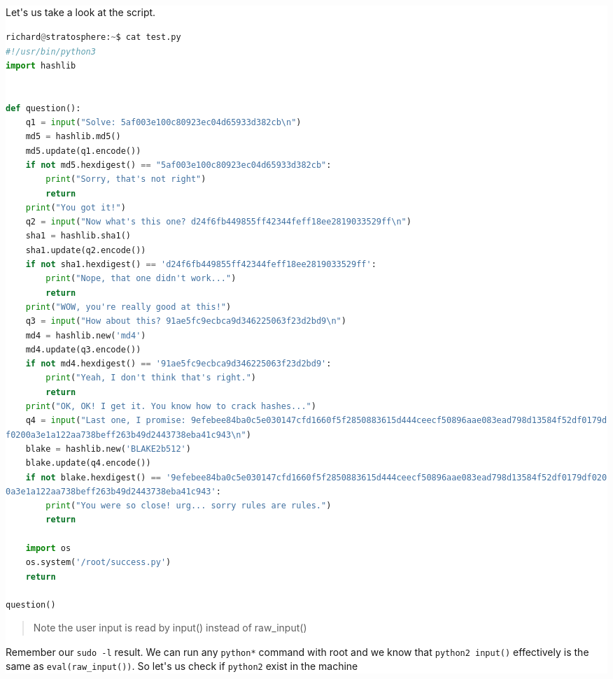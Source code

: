 Let's us take a look at the script.

```python
richard@stratosphere:~$ cat test.py
#!/usr/bin/python3
import hashlib


def question():
    q1 = input("Solve: 5af003e100c80923ec04d65933d382cb\n")
    md5 = hashlib.md5()
    md5.update(q1.encode())
    if not md5.hexdigest() == "5af003e100c80923ec04d65933d382cb":
        print("Sorry, that's not right")
        return
    print("You got it!")
    q2 = input("Now what's this one? d24f6fb449855ff42344feff18ee2819033529ff\n")
    sha1 = hashlib.sha1()
    sha1.update(q2.encode())
    if not sha1.hexdigest() == 'd24f6fb449855ff42344feff18ee2819033529ff':
        print("Nope, that one didn't work...")
        return
    print("WOW, you're really good at this!")
    q3 = input("How about this? 91ae5fc9ecbca9d346225063f23d2bd9\n")
    md4 = hashlib.new('md4')
    md4.update(q3.encode())
    if not md4.hexdigest() == '91ae5fc9ecbca9d346225063f23d2bd9':
        print("Yeah, I don't think that's right.")
        return
    print("OK, OK! I get it. You know how to crack hashes...")
    q4 = input("Last one, I promise: 9efebee84ba0c5e030147cfd1660f5f2850883615d444ceecf50896aae083ead798d13584f52df0179df0200a3e1a122aa738beff263b49d2443738eba41c943\n")
    blake = hashlib.new('BLAKE2b512')
    blake.update(q4.encode())
    if not blake.hexdigest() == '9efebee84ba0c5e030147cfd1660f5f2850883615d444ceecf50896aae083ead798d13584f52df0179df0200a3e1a122aa738beff263b49d2443738eba41c943':
        print("You were so close! urg... sorry rules are rules.")
        return

    import os
    os.system('/root/success.py')
    return

question()

```

> Note the user input is read by input() instead of raw_input()

Remember our `sudo -l` result. We can run any `python*` command with root and we know that `python2 input()` effectively is the same as  `eval(raw_input())`. So let's us check if `python2` exist in the machine

